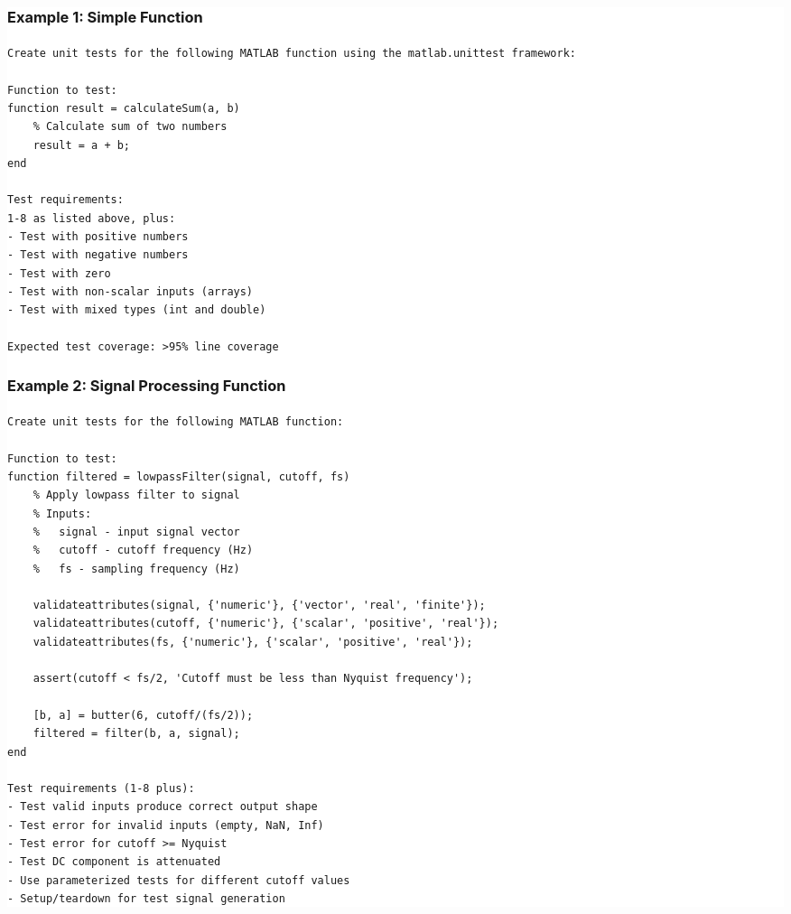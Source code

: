### Example 1: Simple Function

```
Create unit tests for the following MATLAB function using the matlab.unittest framework:

Function to test:
function result = calculateSum(a, b)
    % Calculate sum of two numbers
    result = a + b;
end

Test requirements:
1-8 as listed above, plus:
- Test with positive numbers
- Test with negative numbers
- Test with zero
- Test with non-scalar inputs (arrays)
- Test with mixed types (int and double)

Expected test coverage: >95% line coverage
```

### Example 2: Signal Processing Function

```
Create unit tests for the following MATLAB function:

Function to test:
function filtered = lowpassFilter(signal, cutoff, fs)
    % Apply lowpass filter to signal
    % Inputs:
    %   signal - input signal vector
    %   cutoff - cutoff frequency (Hz)
    %   fs - sampling frequency (Hz)

    validateattributes(signal, {'numeric'}, {'vector', 'real', 'finite'});
    validateattributes(cutoff, {'numeric'}, {'scalar', 'positive', 'real'});
    validateattributes(fs, {'numeric'}, {'scalar', 'positive', 'real'});

    assert(cutoff < fs/2, 'Cutoff must be less than Nyquist frequency');

    [b, a] = butter(6, cutoff/(fs/2));
    filtered = filter(b, a, signal);
end

Test requirements (1-8 plus):
- Test valid inputs produce correct output shape
- Test error for invalid inputs (empty, NaN, Inf)
- Test error for cutoff >= Nyquist
- Test DC component is attenuated
- Use parameterized tests for different cutoff values
- Setup/teardown for test signal generation
```

